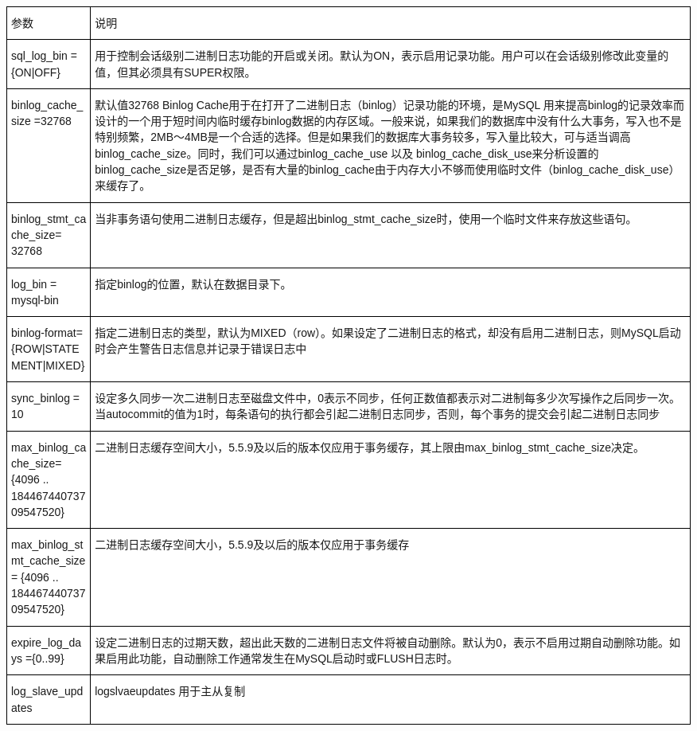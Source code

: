 <style type="text/css">
.tg  {border-collapse:collapse;border-spacing:0;}
.tg td{font-family:Arial, sans-serif;font-size:14px;padding:10px 5px;border-style:solid;border-width:1px;overflow:hidden;word-break:normal;border-color:black;}
.tg th{font-family:Arial, sans-serif;font-size:14px;font-weight:normal;padding:10px 5px;border-style:solid;border-width:1px;overflow:hidden;word-break:normal;border-color:black;}
.tg .tg-0lax{text-align:left;vertical-align:top}
</style>
<table class="tg">
  <tr>
    <th class="tg-0lax">参数</th>
    <th class="tg-0lax">说明</th>
  </tr>
  <tr>
    <td class="tg-0lax">sql_log_bin ={ON|OFF}</td>
    <td class="tg-0lax">用于控制会话级别二进制日志功能的开启或关闭。默认为ON，表示启用记录功能。用户可以在会话级别修改此变量的值，但其必须具有SUPER权限。</td>
  </tr>
  <tr>
    <td class="tg-0lax">binlog_cache_size =32768</td>
    <td class="tg-0lax">默认值32768 Binlog Cache用于在打开了二进制日志（binlog）记录功能的环境，是MySQL 用来提高binlog的记录效率而设计的一个用于短时间内临时缓存binlog数据的内存区域。一般来说，如果我们的数据库中没有什么大事务，写入也不是特别频繁，2MB～4MB是一个合适的选择。但是如果我们的数据库大事务较多，写入量比较大，可与适当调高binlog_cache_size。同时，我们可以通过binlog_cache_use 以及 binlog_cache_disk_use来分析设置的binlog_cache_size是否足够，是否有大量的binlog_cache由于内存大小不够而使用临时文件（binlog_cache_disk_use）来缓存了。</td>
  </tr>
  <tr>
    <td class="tg-0lax">binlog_stmt_cache_size= 32768</td>
    <td class="tg-0lax">当非事务语句使用二进制日志缓存，但是超出binlog_stmt_cache_size时，使用一个临时文件来存放这些语句。</td>
  </tr>
  <tr>
    <td class="tg-0lax">log_bin = mysql-bin</td>
    <td class="tg-0lax">指定binlog的位置，默认在数据目录下。</td>
  </tr>
  <tr>
    <td class="tg-0lax">binlog-format= {ROW|STATEMENT|MIXED}</td>
    <td class="tg-0lax">指定二进制日志的类型，默认为MIXED（row）。如果设定了二进制日志的格式，却没有启用二进制日志，则MySQL启动时会产生警告日志信息并记录于错误日志中</td>
  </tr>
  <tr>
    <td class="tg-0lax">sync_binlog = 10</td>
    <td class="tg-0lax">设定多久同步一次二进制日志至磁盘文件中，0表示不同步，任何正数值都表示对二进制每多少次写操作之后同步一次。当autocommit的值为1时，每条语句的执行都会引起二进制日志同步，否则，每个事务的提交会引起二进制日志同步</td>
  </tr>
  <tr>
    <td class="tg-0lax">max_binlog_cache_size= {4096 .. 18446744073709547520}</td>
    <td class="tg-0lax">二进制日志缓存空间大小，5.5.9及以后的版本仅应用于事务缓存，其上限由max_binlog_stmt_cache_size决定。</td>
  </tr>
  <tr>
    <td class="tg-0lax">max_binlog_stmt_cache_size= {4096 .. 18446744073709547520}</td>
    <td class="tg-0lax">二进制日志缓存空间大小，5.5.9及以后的版本仅应用于事务缓存</td>
  </tr>
  <tr>
    <td class="tg-0lax">expire_log_days ={0..99}</td>
    <td class="tg-0lax">设定二进制日志的过期天数，超出此天数的二进制日志文件将被自动删除。默认为0，表示不启用过期自动删除功能。如果启用此功能，自动删除工作通常发生在MySQL启动时或FLUSH日志时。</td>
  </tr>
  <tr>
    <td class="tg-0lax">log_slave_updates</td>
    <td class="tg-0lax">logslvaeupdates 用于主从复制</td>
  </tr>
</table>
